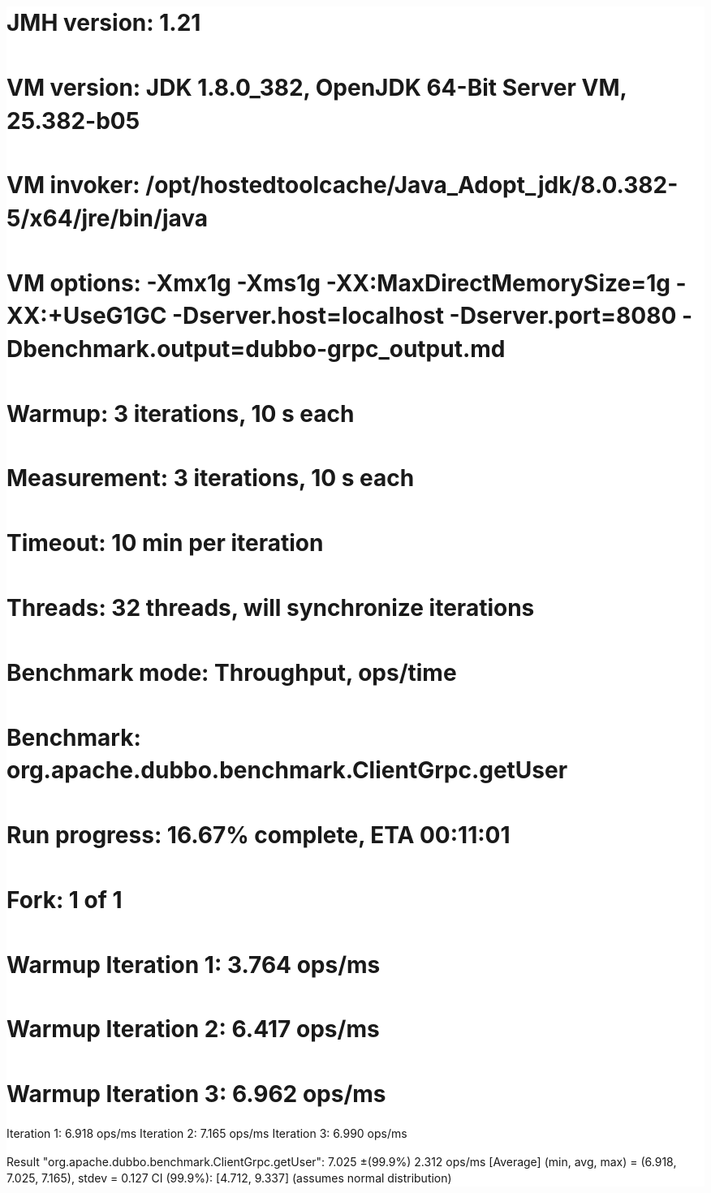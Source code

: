 
# JMH version: 1.21
# VM version: JDK 1.8.0_382, OpenJDK 64-Bit Server VM, 25.382-b05
# VM invoker: /opt/hostedtoolcache/Java_Adopt_jdk/8.0.382-5/x64/jre/bin/java
# VM options: -Xmx1g -Xms1g -XX:MaxDirectMemorySize=1g -XX:+UseG1GC -Dserver.host=localhost -Dserver.port=8080 -Dbenchmark.output=dubbo-grpc_output.md
# Warmup: 3 iterations, 10 s each
# Measurement: 3 iterations, 10 s each
# Timeout: 10 min per iteration
# Threads: 32 threads, will synchronize iterations
# Benchmark mode: Throughput, ops/time
# Benchmark: org.apache.dubbo.benchmark.ClientGrpc.getUser

# Run progress: 16.67% complete, ETA 00:11:01
# Fork: 1 of 1
# Warmup Iteration   1: 3.764 ops/ms
# Warmup Iteration   2: 6.417 ops/ms
# Warmup Iteration   3: 6.962 ops/ms
Iteration   1: 6.918 ops/ms
Iteration   2: 7.165 ops/ms
Iteration   3: 6.990 ops/ms


Result "org.apache.dubbo.benchmark.ClientGrpc.getUser":
  7.025 ±(99.9%) 2.312 ops/ms [Average]
  (min, avg, max) = (6.918, 7.025, 7.165), stdev = 0.127
  CI (99.9%): [4.712, 9.337] (assumes normal distribution)
